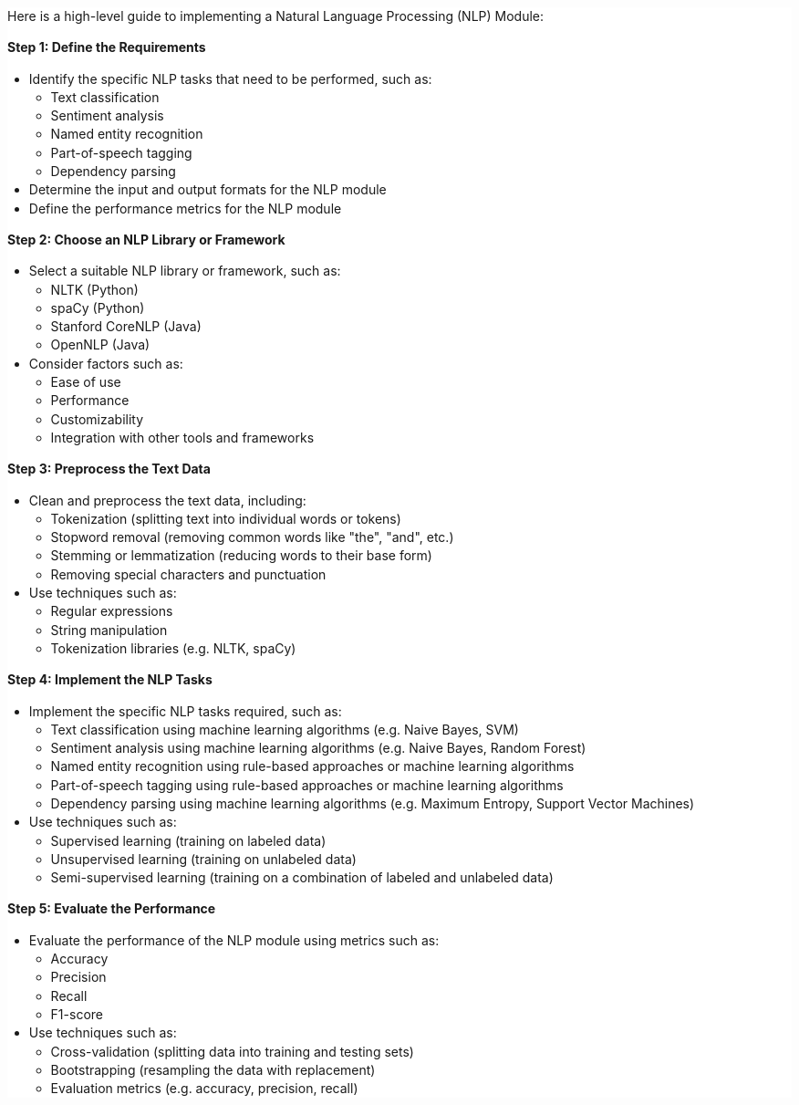 Here is a high-level guide to implementing a Natural Language Processing (NLP) Module:

**Step 1: Define the Requirements**

* Identify the specific NLP tasks that need to be performed, such as:
	+ Text classification
	+ Sentiment analysis
	+ Named entity recognition
	+ Part-of-speech tagging
	+ Dependency parsing
* Determine the input and output formats for the NLP module
* Define the performance metrics for the NLP module

**Step 2: Choose an NLP Library or Framework**

* Select a suitable NLP library or framework, such as:
	+ NLTK (Python)
	+ spaCy (Python)
	+ Stanford CoreNLP (Java)
	+ OpenNLP (Java)
* Consider factors such as:
	+ Ease of use
	+ Performance
	+ Customizability
	+ Integration with other tools and frameworks

**Step 3: Preprocess the Text Data**

* Clean and preprocess the text data, including:
	+ Tokenization (splitting text into individual words or tokens)
	+ Stopword removal (removing common words like "the", "and", etc.)
	+ Stemming or lemmatization (reducing words to their base form)
	+ Removing special characters and punctuation
* Use techniques such as:
	+ Regular expressions
	+ String manipulation
	+ Tokenization libraries (e.g. NLTK, spaCy)

**Step 4: Implement the NLP Tasks**

* Implement the specific NLP tasks required, such as:
	+ Text classification using machine learning algorithms (e.g. Naive Bayes, SVM)
	+ Sentiment analysis using machine learning algorithms (e.g. Naive Bayes, Random Forest)
	+ Named entity recognition using rule-based approaches or machine learning algorithms
	+ Part-of-speech tagging using rule-based approaches or machine learning algorithms
	+ Dependency parsing using machine learning algorithms (e.g. Maximum Entropy, Support Vector Machines)
* Use techniques such as:
	+ Supervised learning (training on labeled data)
	+ Unsupervised learning (training on unlabeled data)
	+ Semi-supervised learning (training on a combination of labeled and unlabeled data)

**Step 5: Evaluate the Performance**

* Evaluate the performance of the NLP module using metrics such as:
	+ Accuracy
	+ Precision
	+ Recall
	+ F1-score
* Use techniques such as:
	+ Cross-validation (splitting data into training and testing sets)
	+ Bootstrapping (resampling the data with replacement)
	+ Evaluation metrics (e.g. accuracy, precision, recall)
